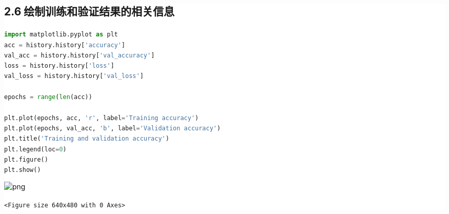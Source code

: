 
## 2.6 绘制训练和验证结果的相关信息


```python
import matplotlib.pyplot as plt
acc = history.history['accuracy']
val_acc = history.history['val_accuracy']
loss = history.history['loss']
val_loss = history.history['val_loss']

epochs = range(len(acc))

plt.plot(epochs, acc, 'r', label='Training accuracy')
plt.plot(epochs, val_acc, 'b', label='Validation accuracy')
plt.title('Training and validation accuracy')
plt.legend(loc=0)
plt.figure()
plt.show()
```


    
![png](test5_files/test5_25_0.png)
    



    <Figure size 640x480 with 0 Axes>



```python

```
